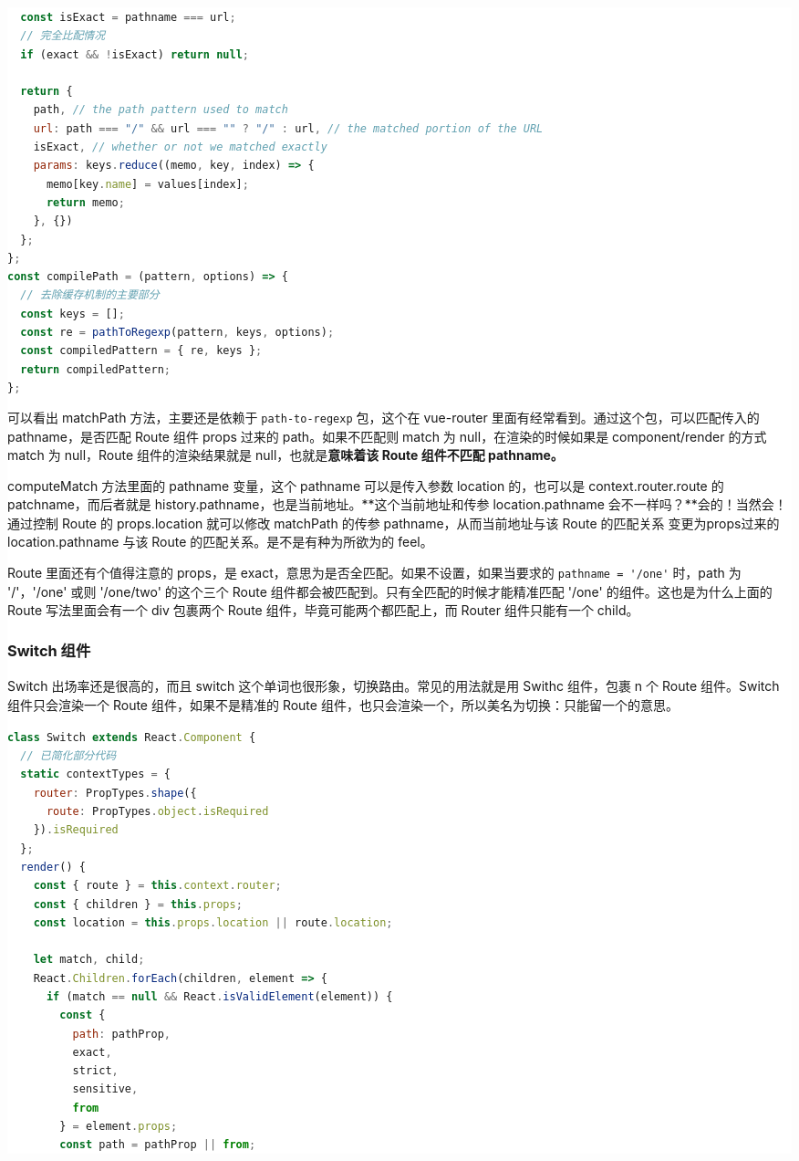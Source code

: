 ```javascript
  const isExact = pathname === url;
  // 完全比配情况
  if (exact && !isExact) return null;

  return {
    path, // the path pattern used to match
    url: path === "/" && url === "" ? "/" : url, // the matched portion of the URL
    isExact, // whether or not we matched exactly
    params: keys.reduce((memo, key, index) => {
      memo[key.name] = values[index];
      return memo;
    }, {})
  };
};
const compilePath = (pattern, options) => {
  // 去除缓存机制的主要部分
  const keys = [];
  const re = pathToRegexp(pattern, keys, options);
  const compiledPattern = { re, keys };
  return compiledPattern;
};
```

可以看出 matchPath 方法，主要还是依赖于 `path-to-regexp` 包，这个在 vue-router 里面有经常看到。通过这个包，可以匹配传入的 pathname，是否匹配 Route 组件 props 过来的 path。如果不匹配则 match 为 null，在渲染的时候如果是 component/render 的方式 match 为 null，Route 组件的渲染结果就是 null，也就是**意味着该 Route 组件不匹配 pathname。**

computeMatch 方法里面的 pathname 变量，这个 pathname 可以是传入参数 location 的，也可以是 context.router.route 的 patchname，而后者就是 history.pathname，也是当前地址。**这个当前地址和传参 location.pathname 会不一样吗？**会的！当然会！通过控制 Route 的 props.location 就可以修改 matchPath 的传参 pathname，从而当前地址与该 Route 的匹配关系 变更为props过来的 location.pathname 与该 Route 的匹配关系。是不是有种为所欲为的 feel。

Route 里面还有个值得注意的 props，是 exact，意思为是否全匹配。如果不设置，如果当要求的 `pathname = '/one'` 时，path 为 '/'，'/one' 或则 '/one/two' 的这个三个 Route 组件都会被匹配到。只有全匹配的时候才能精准匹配 '/one' 的组件。这也是为什么上面的 Route 写法里面会有一个 div 包裹两个 Route 组件，毕竟可能两个都匹配上，而 Router 组件只能有一个 child。

### Switch 组件
Switch 出场率还是很高的，而且 switch 这个单词也很形象，切换路由。常见的用法就是用 Swithc 组件，包裹 n 个 Route 组件。Switch 组件只会渲染一个 Route 组件，如果不是精准的 Route 组件，也只会渲染一个，所以美名为切换：只能留一个的意思。
```javascript
class Switch extends React.Component {
  // 已简化部分代码
  static contextTypes = {
    router: PropTypes.shape({
      route: PropTypes.object.isRequired
    }).isRequired
  };
  render() {
    const { route } = this.context.router;
    const { children } = this.props;
    const location = this.props.location || route.location;

    let match, child;
    React.Children.forEach(children, element => {
      if (match == null && React.isValidElement(element)) {
        const {
          path: pathProp,
          exact,
          strict,
          sensitive,
          from
        } = element.props;
        const path = pathProp || from;

```
